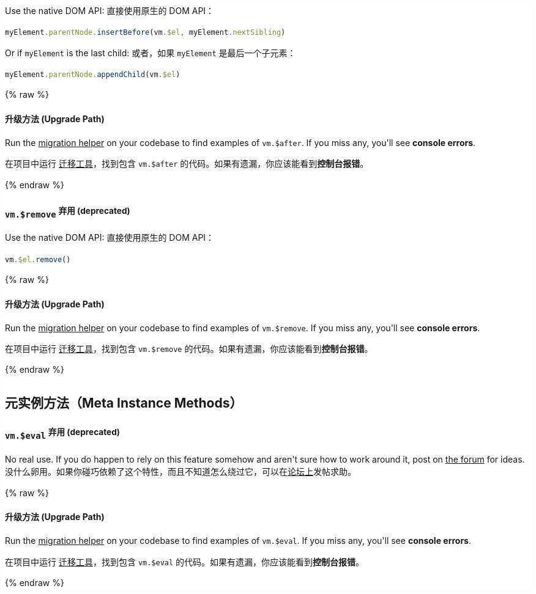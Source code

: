 Use the native DOM API:
直接使用原生的 DOM API：

``` js
myElement.parentNode.insertBefore(vm.$el, myElement.nextSibling)
```

Or if `myElement` is the last child:
或者，如果 `myElement` 是最后一个子元素：

``` js
myElement.parentNode.appendChild(vm.$el)
```

{% raw %}
<div class="upgrade-path">
  <h4>升级方法 (Upgrade Path)</h4>
  <p>Run the <a href="https://github.com/vuejs/vue-migration-helper">migration helper</a> on your codebase to find examples of <code>vm.$after</code>. If you miss any, you'll see <strong>console errors</strong>.</p>
  <p>在项目中运行 <a href="https://github.com/vuejs/vue-migration-helper">迁移工具</a>，找到包含 <code>vm.$after</code> 的代码。如果有遗漏，你应该能看到<strong>控制台报错</strong>。</p>
</div>
{% endraw %}

### `vm.$remove` <sup>弃用 (deprecated)</sup>

Use the native DOM API:
直接使用原生的 DOM API：

``` js
vm.$el.remove()
```

{% raw %}
<div class="upgrade-path">
  <h4>升级方法 (Upgrade Path)</h4>
  <p>Run the <a href="https://github.com/vuejs/vue-migration-helper">migration helper</a> on your codebase to find examples of <code>vm.$remove</code>. If you miss any, you'll see <strong>console errors</strong>.</p>
  <p>在项目中运行 <a href="https://github.com/vuejs/vue-migration-helper">迁移工具</a>，找到包含 <code>vm.$remove</code> 的代码。如果有遗漏，你应该能看到<strong>控制台报错</strong>。</p>
</div>
{% endraw %}

## 元实例方法（Meta Instance Methods）

### `vm.$eval` <sup>弃用 (deprecated)</sup>

No real use. If you do happen to rely on this feature somehow and aren't sure how to work around it, post on [the forum](http://forum.vuejs.org/) for ideas.
没什么卵用。如果你碰巧依赖了这个特性，而且不知道怎么绕过它，可以在[论坛上](http://forum.vuejs.org/)发帖求助。

{% raw %}
<div class="upgrade-path">
  <h4>升级方法 (Upgrade Path)</h4>
  <p>Run the <a href="https://github.com/vuejs/vue-migration-helper">migration helper</a> on your codebase to find examples of <code>vm.$eval</code>. If you miss any, you'll see <strong>console errors</strong>.</p>
  <p>在项目中运行 <a href="https://github.com/vuejs/vue-migration-helper">迁移工具</a>，找到包含 <code>vm.$eval</code> 的代码。如果有遗漏，你应该能看到<strong>控制台报错</strong>。</p>
</div>
{% endraw %}
